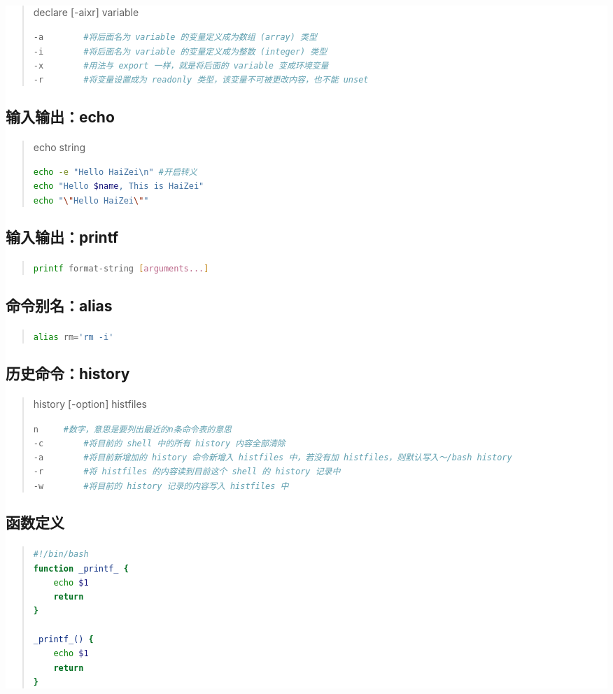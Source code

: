 > declare [-aixr] variable
>
> ```bash
> -a		#将后面名为 variable 的变量定义成为数组 (array) 类型
> -i		#将后面名为 variable 的变量定义成为整数 (integer) 类型
> -x 		#用法与 export 一样，就是将后面的 variable 变成环境变量
> -r		#将变量设置成为 readonly 类型，该变量不可被更改内容，也不能 unset
> ```



## 输入输出：echo

> echo string
>
> ```sh
> echo -e "Hello HaiZei\n" #开启转义
> echo "Hello $name, This is HaiZei"
> echo "\"Hello HaiZei\""
> ```

## 输入输出：printf

> ```bash
> printf format-string [arguments...]
> ```

## 命令别名：alias

> ```bash
> alias rm='rm -i'
> ```

## 历史命令：history

> history [-option] histfiles
>
> ```bash
> n		#数字，意思是要列出最近的n条命令表的意思
> -c		#将目前的 shell 中的所有 history 内容全部清除
> -a		#将目前新增加的 history 命令新增入 histfiles 中，若没有加 histfiles，则默认写入～/bash history
> -r		#将 histfiles 的内容读到目前这个 shell 的 history 记录中
> -w		#将目前的 history 记录的内容写入 histfiles 中
> ```



## 函数定义

> ```sh
> #!/bin/bash
> function _printf_ {
>     echo $1
>     return 
> }
> 
> _printf_() {
>     echo $1
>     return
> }
> 
> ```
>
